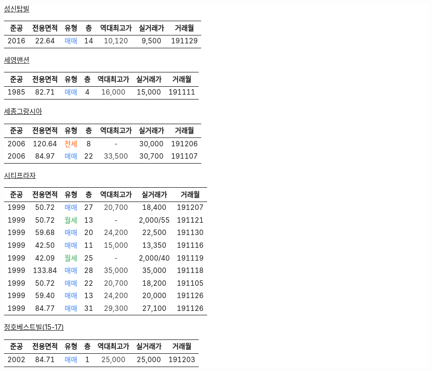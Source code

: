 
[성신탑빌](https://search.naver.com/search.naver?query=%EB%B6%80%EC%82%B0%EA%B4%91%EC%97%AD%EC%8B%9C+%EB%82%A8%EA%B5%AC+%EB%AC%B8%ED%98%84%EB%8F%99+%EC%84%B1%EC%8B%A0%ED%83%91%EB%B9%8C)

|준공|전용면적|유형|층|역대최고가|실거래가|거래월|
|:---:|:---:|:---:|:---:|:---:|:---:|:---:|
|2016|22.64|<span style="color:#4285f3">매매</span>|14|<span style="color:#444444">10,120</span>|9,500|191129|

[세영맨션](https://search.naver.com/search.naver?query=%EB%B6%80%EC%82%B0%EA%B4%91%EC%97%AD%EC%8B%9C+%EB%82%A8%EA%B5%AC+%EB%AC%B8%ED%98%84%EB%8F%99+%EC%84%B8%EC%98%81%EB%A7%A8%EC%85%98)

|준공|전용면적|유형|층|역대최고가|실거래가|거래월|
|:---:|:---:|:---:|:---:|:---:|:---:|:---:|
|1985|82.71|<span style="color:#4285f3">매매</span>|4|<span style="color:#444444">16,000</span>|15,000|191111|

[세종그랑시아](https://search.naver.com/search.naver?query=%EB%B6%80%EC%82%B0%EA%B4%91%EC%97%AD%EC%8B%9C+%EB%82%A8%EA%B5%AC+%EB%AC%B8%ED%98%84%EB%8F%99+%EC%84%B8%EC%A2%85%EA%B7%B8%EB%9E%91%EC%8B%9C%EC%95%84)

|준공|전용면적|유형|층|역대최고가|실거래가|거래월|
|:---:|:---:|:---:|:---:|:---:|:---:|:---:|
|2006|120.64|<span style="color:#ff5a00">전세</span>|8|<span style="color:#444444">-</span>|30,000|191206|
|2006|84.97|<span style="color:#4285f3">매매</span>|22|<span style="color:#444444">33,500</span>|30,700|191107|

[시티프라자](https://search.naver.com/search.naver?query=%EB%B6%80%EC%82%B0%EA%B4%91%EC%97%AD%EC%8B%9C+%EB%82%A8%EA%B5%AC+%EB%AC%B8%ED%98%84%EB%8F%99+%EC%8B%9C%ED%8B%B0%ED%94%84%EB%9D%BC%EC%9E%90)

|준공|전용면적|유형|층|역대최고가|실거래가|거래월|
|:---:|:---:|:---:|:---:|:---:|:---:|:---:|
|1999|50.72|<span style="color:#4285f3">매매</span>|27|<span style="color:#444444">20,700</span>|18,400|191207|
|1999|50.72|<span style="color:#34a853">월세</span>|13|<span style="color:#444444">-</span>|2,000/55|191121|
|1999|59.68|<span style="color:#4285f3">매매</span>|20|<span style="color:#444444">24,200</span>|22,500|191130|
|1999|42.50|<span style="color:#4285f3">매매</span>|11|<span style="color:#444444">15,000</span>|13,350|191116|
|1999|42.09|<span style="color:#34a853">월세</span>|25|<span style="color:#444444">-</span>|2,000/40|191119|
|1999|133.84|<span style="color:#4285f3">매매</span>|28|<span style="color:#444444">35,000</span>|35,000|191118|
|1999|50.72|<span style="color:#4285f3">매매</span>|22|<span style="color:#444444">20,700</span>|18,200|191105|
|1999|59.40|<span style="color:#4285f3">매매</span>|13|<span style="color:#444444">24,200</span>|20,000|191126|
|1999|84.77|<span style="color:#4285f3">매매</span>|31|<span style="color:#444444">29,300</span>|27,100|191126|

[정호베스트빌(15-17)](https://search.naver.com/search.naver?query=%EB%B6%80%EC%82%B0%EA%B4%91%EC%97%AD%EC%8B%9C+%EB%82%A8%EA%B5%AC+%EB%AC%B8%ED%98%84%EB%8F%99+%EC%A0%95%ED%98%B8%EB%B2%A0%EC%8A%A4%ED%8A%B8%EB%B9%8C%2815-17%29)

|준공|전용면적|유형|층|역대최고가|실거래가|거래월|
|:---:|:---:|:---:|:---:|:---:|:---:|:---:|
|2002|84.71|<span style="color:#4285f3">매매</span>|1|<span style="color:#444444">25,000</span>|25,000|191203|
